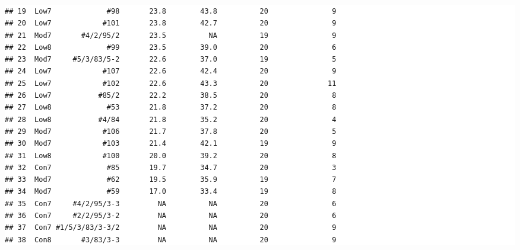     ## 19  Low7             #98       23.8        43.8          20               9
    ## 20  Low7            #101       23.8        42.7          20               9
    ## 21  Mod7       #4/2/95/2       23.5          NA          19               9
    ## 22  Low8             #99       23.5        39.0          20               6
    ## 23  Mod7     #5/3/83/5-2       22.6        37.0          19               5
    ## 24  Low7            #107       22.6        42.4          20               9
    ## 25  Low7            #102       22.6        43.3          20              11
    ## 26  Low7           #85/2       22.2        38.5          20               8
    ## 27  Low8             #53       21.8        37.2          20               8
    ## 28  Low8           #4/84       21.8        35.2          20               4
    ## 29  Mod7            #106       21.7        37.8          20               5
    ## 30  Mod7            #103       21.4        42.1          19               9
    ## 31  Low8            #100       20.0        39.2          20               8
    ## 32  Con7             #85       19.7        34.7          20               3
    ## 33  Mod7             #62       19.5        35.9          19               7
    ## 34  Mod7             #59       17.0        33.4          19               8
    ## 35  Con7     #4/2/95/3-3         NA          NA          20               6
    ## 36  Con7     #2/2/95/3-2         NA          NA          20               6
    ## 37  Con7 #1/5/3/83/3-3/2         NA          NA          20               9
    ## 38  Con8       #3/83/3-3         NA          NA          20               9